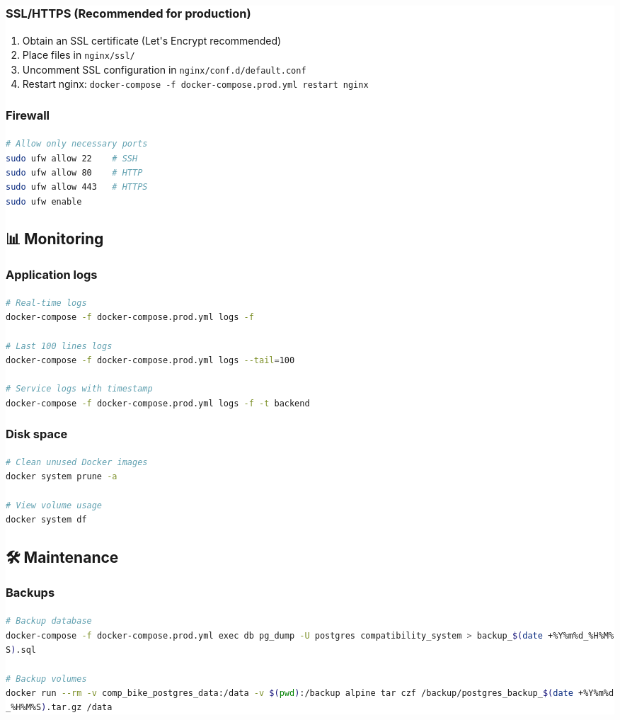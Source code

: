 ### SSL/HTTPS (Recommended for production)

1. Obtain an SSL certificate (Let's Encrypt recommended)
2. Place files in `nginx/ssl/`
3. Uncomment SSL configuration in `nginx/conf.d/default.conf`
4. Restart nginx: `docker-compose -f docker-compose.prod.yml restart nginx`

### Firewall

```bash
# Allow only necessary ports
sudo ufw allow 22    # SSH
sudo ufw allow 80    # HTTP
sudo ufw allow 443   # HTTPS
sudo ufw enable
```

## 📊 Monitoring

### Application logs

```bash
# Real-time logs
docker-compose -f docker-compose.prod.yml logs -f

# Last 100 lines logs
docker-compose -f docker-compose.prod.yml logs --tail=100

# Service logs with timestamp
docker-compose -f docker-compose.prod.yml logs -f -t backend
```

### Disk space

```bash
# Clean unused Docker images
docker system prune -a

# View volume usage
docker system df
```

## 🛠️ Maintenance

### Backups

```bash
# Backup database
docker-compose -f docker-compose.prod.yml exec db pg_dump -U postgres compatibility_system > backup_$(date +%Y%m%d_%H%M%S).sql

# Backup volumes
docker run --rm -v comp_bike_postgres_data:/data -v $(pwd):/backup alpine tar czf /backup/postgres_backup_$(date +%Y%m%d_%H%M%S).tar.gz /data
```
